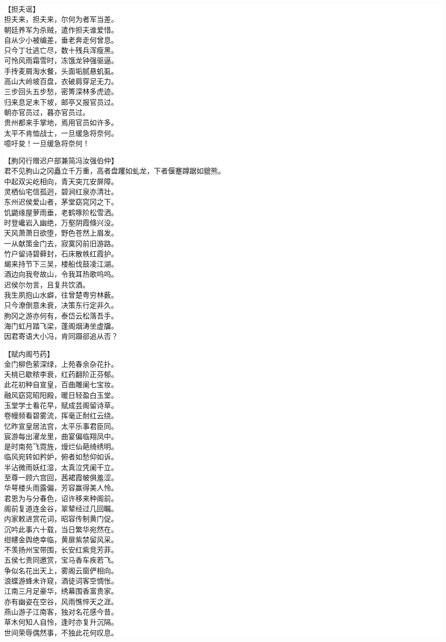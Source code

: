 【担夫谣】  
担夫来，担夫来，尔何为者军当差。  
朝廷养军为杀贼，遣作担夫谁爱惜。  
自从少小被编差，垂老奔走何曾息。  
只今丁壮逃亡尽，数十残兵浑瘦黑。  
可怜风雨霜雪时，冻饿龙钟强驱逼。  
手抟麦屑淘水餐，头面垢腻悬虮虱。  
高山大岭坡百盘，衣破肩穿足无力。  
三步回头五步愁，密箐深林多虎迹。  
归来息足未下坡，邮亭又报官员过。  
朝亦官员过，暮亦官员过。  
贵州都来手掌地，焉用官员如许多。  
太平不肯恤战士，一旦缓急将奈何。  
噫吁夋！一旦缓急将奈何！  

【朐冈行赠迟户部兼简冯汝强伯仲】  
君不见朐山之冈矗立千万重，高者盘躩如虬龙，下者偃蹇蹲踞如貔熊。  
中起双尖屹相向，青天突兀安屏障。  
灵栖仙宅信孤迥，碧涧红泉亦清壮。  
东州迟侯爱山者，茅堂窈窕冈之下。  
饥鼯缘屋萝雨垂，老鹤啄阶松雪洒。  
时登巉岩入幽绝，万壑阴霞倏兴没。  
天风萧萧日欲堕，野色苍然上眉发。  
一从献策金门去，寂寞冈前旧游路。  
竹户留诗碧藓封，石床散帙红霞护。  
朅来持节下三吴，楼船伐鼓凌江湖。  
酒边向我夸故山，令我耳热歌呜呜。  
迟侯尔勿言，且复共饮酒。  
我生夙抱山水癖，往曾楚粤穷林薮。  
只今潦倒意未衰，决策东行定非久。  
朐冈之游亦何有，泰岱云松落吾手。  
海门虹月踏飞梁，蓬阁烟涛坐虚牖。  
因君寄语大小冯，肯同蹑郤追从否？  

【赋内阁芍药】  
金门柳色萦深绿，上苑春余杂花扑。  
夭桃已歇秾李衰，红药翻阶正芬郁。  
此花初种自宣皇，百曲雕阑七宝妆。  
融风窈窕昭阳殿，暖日轻盈白玉堂。  
玉堂学士看花早，赋成芸阁留诗草。  
卷幔频看碧雾流，挥毫正耐红云绕。  
忆昨宣皇居法宫，太平乐事君臣同。  
宸游每出濯龙里，曲宴偏临翔凤中。  
是时南苑飞霓旌，熳烂仙葩绮绣明。  
临风宛转如矜妒，俯者如愁仰如诉。  
半沾微雨妖红湿，太真泣凭阑干立。  
至尊一顾六宫回，茜裙霞帔俱羞涩。  
华萼楼头雨露偏，芳容赢得美人怜。  
君恩为与分春色，诏许移来种阁前。  
阁前复道连金谷，翠辇经过几回瞩。  
内家敕进赏花词，昭容传制黄门促。  
沉吟此事六十载，当日繁华宛然在。  
绀幰金舆绝幸临，黄扉紫禁留风采。  
不羡扬州宝带围，长安红紫竞芳菲。  
五侯七贵同邀赏，宝马香车疾若飞。  
争似名花出天上，雾阁云窗俨相向。  
浪蝶游蜂未许窥，酒徒词客空惆怅。  
江南三月足豪华，绣幕围香富贵家。  
亦有幽姿在空谷，风雨憔悴天之涯。  
燕山游子江南客，独对名花感今昔。  
草木何知人自怜，逢时亦复升沉隔。  
世间荣辱偶然事，不独此花何叹息。  
